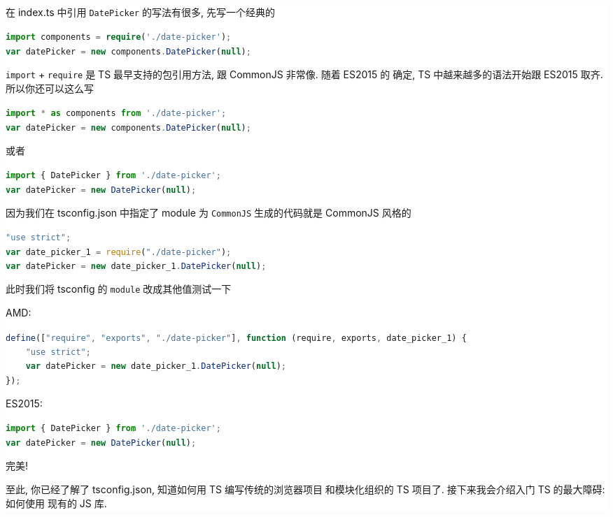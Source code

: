 在 index.ts 中引用 `DatePicker` 的写法有很多, 先写一个经典的

```typescript
import components = require('./date-picker');
var datePicker = new components.DatePicker(null);
```
`import` + `require` 是 TS 最早支持的包引用方法, 跟 CommonJS 非常像. 随着 ES2015 的
确定, TS 中越来越多的语法开始跟 ES2015 取齐. 所以你还可以这么写

```typescript
import * as components from './date-picker';
var datePicker = new components.DatePicker(null);
```
或者

```typescript
import { DatePicker } from './date-picker';
var datePicker = new DatePicker(null);
```
因为我们在 tsconfig.json 中指定了 module 为 `CommonJS` 生成的代码就是 CommonJS 风格的

```javascript
"use strict";
var date_picker_1 = require("./date-picker");
var datePicker = new date_picker_1.DatePicker(null);
```
此时我们将 tsconfig 的 `module` 改成其他值测试一下

AMD:

```javascript
define(["require", "exports", "./date-picker"], function (require, exports, date_picker_1) {
    "use strict";
    var datePicker = new date_picker_1.DatePicker(null);
});
```

ES2015:

```javascript
import { DatePicker } from './date-picker';
var datePicker = new DatePicker(null);
```

完美!

至此, 你已经了解了 tsconfig.json, 知道如何用 TS 编写传统的浏览器项目
和模块化组织的 TS 项目了. 接下来我会介绍入门 TS 的最大障碍: 如何使用
现有的 JS 库.